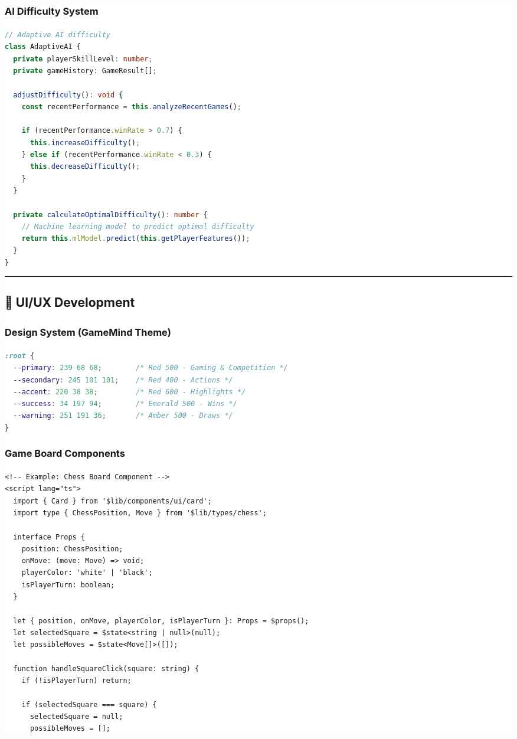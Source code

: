 ### AI Difficulty System
```typescript
// Adaptive AI difficulty
class AdaptiveAI {
  private playerSkillLevel: number;
  private gameHistory: GameResult[];
  
  adjustDifficulty(): void {
    const recentPerformance = this.analyzeRecentGames();
    
    if (recentPerformance.winRate > 0.7) {
      this.increaseDifficulty();
    } else if (recentPerformance.winRate < 0.3) {
      this.decreaseDifficulty();
    }
  }
  
  private calculateOptimalDifficulty(): number {
    // Machine learning model to predict optimal difficulty
    return this.mlModel.predict(this.getPlayerFeatures());
  }
}
```

---

## 🎨 UI/UX Development

### Design System (GameMind Theme)
```css
:root {
  --primary: 239 68 68;        /* Red 500 - Gaming & Competition */
  --secondary: 245 101 101;    /* Red 400 - Actions */
  --accent: 220 38 38;         /* Red 600 - Highlights */
  --success: 34 197 94;        /* Emerald 500 - Wins */
  --warning: 251 191 36;       /* Amber 500 - Draws */
}
```

### Game Board Components
```svelte
<!-- Example: Chess Board Component -->
<script lang="ts">
  import { Card } from '$lib/components/ui/card';
  import type { ChessPosition, Move } from '$lib/types/chess';
  
  interface Props {
    position: ChessPosition;
    onMove: (move: Move) => void;
    playerColor: 'white' | 'black';
    isPlayerTurn: boolean;
  }
  
  let { position, onMove, playerColor, isPlayerTurn }: Props = $props();
  let selectedSquare = $state<string | null>(null);
  let possibleMoves = $state<Move[]>([]);
  
  function handleSquareClick(square: string) {
    if (!isPlayerTurn) return;
    
    if (selectedSquare === square) {
      selectedSquare = null;
      possibleMoves = [];
```